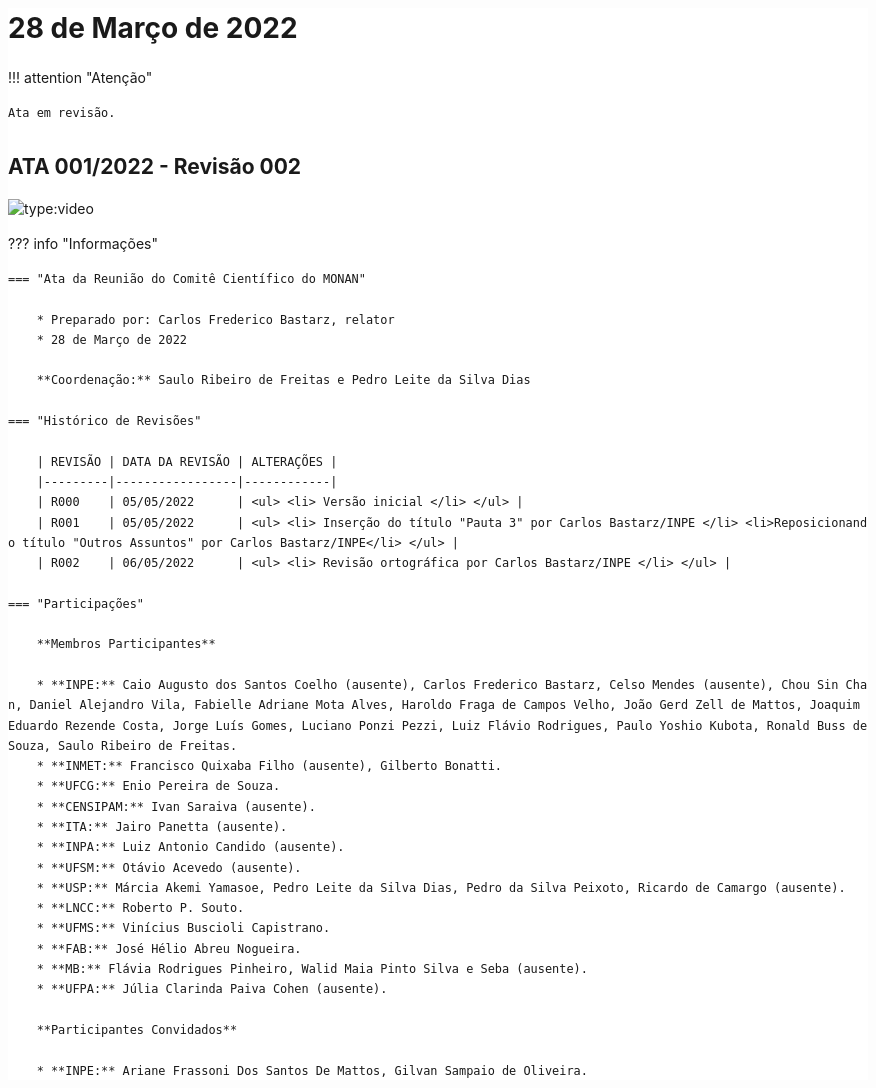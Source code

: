 # 28 de Março de 2022

!!! attention "Atenção"

    Ata em revisão.

## ATA 001/2022 - Revisão 002

![type:video](https://youtube.com/embed/dKyWDTfTm2w)


??? info "Informações"

    === "Ata da Reunião do Comitê Científico do MONAN"
    
        * Preparado por: Carlos Frederico Bastarz, relator
        * 28 de Março de 2022
        
        **Coordenação:** Saulo Ribeiro de Freitas e Pedro Leite da Silva Dias

    === "Histórico de Revisões"

        | REVISÃO | DATA DA REVISÃO | ALTERAÇÕES |
        |---------|-----------------|------------|
        | R000    | 05/05/2022      | <ul> <li> Versão inicial </li> </ul> |
        | R001    | 05/05/2022      | <ul> <li> Inserção do título "Pauta 3" por Carlos Bastarz/INPE </li> <li>Reposicionando título "Outros Assuntos" por Carlos Bastarz/INPE</li> </ul> |
        | R002    | 06/05/2022      | <ul> <li> Revisão ortográfica por Carlos Bastarz/INPE </li> </ul> |
    
    === "Participações"
    
        **Membros Participantes**
        
        * **INPE:** Caio Augusto dos Santos Coelho (ausente), Carlos Frederico Bastarz, Celso Mendes (ausente), Chou Sin Chan, Daniel Alejandro Vila, Fabielle Adriane Mota Alves, Haroldo Fraga de Campos Velho, João Gerd Zell de Mattos, Joaquim Eduardo Rezende Costa, Jorge Luís Gomes, Luciano Ponzi Pezzi, Luiz Flávio Rodrigues, Paulo Yoshio Kubota, Ronald Buss de Souza, Saulo Ribeiro de Freitas.
        * **INMET:** Francisco Quixaba Filho (ausente), Gilberto Bonatti.
        * **UFCG:** Enio Pereira de Souza.
        * **CENSIPAM:** Ivan Saraiva (ausente).
        * **ITA:** Jairo Panetta (ausente).
        * **INPA:** Luiz Antonio Candido (ausente).
        * **UFSM:** Otávio Acevedo (ausente).
        * **USP:** Márcia Akemi Yamasoe, Pedro Leite da Silva Dias, Pedro da Silva Peixoto, Ricardo de Camargo (ausente).
        * **LNCC:** Roberto P. Souto.
        * **UFMS:** Vinícius Buscioli Capistrano.
        * **FAB:** José Hélio Abreu Nogueira.   
        * **MB:** Flávia Rodrigues Pinheiro, Walid Maia Pinto Silva e Seba (ausente).
        * **UFPA:** Júlia Clarinda Paiva Cohen (ausente).     

        **Participantes Convidados**
        
        * **INPE:** Ariane Frassoni Dos Santos De Mattos, Gilvan Sampaio de Oliveira.
    